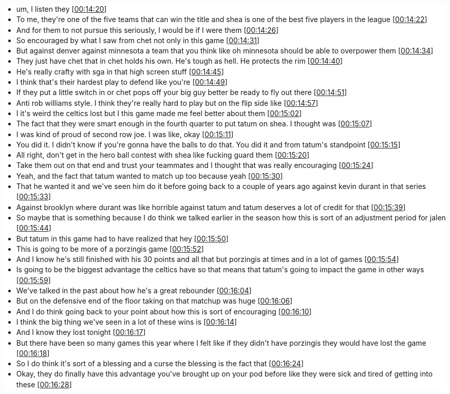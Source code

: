 *  um, I listen they [[00:14:20](https://www.youtube.com/watch?v=7nLXmM3a0Vw&t=860.08s)]
*  To me, they're one of the five teams that can win the title and shea is one of the best five players in the league [[00:14:22](https://www.youtube.com/watch?v=7nLXmM3a0Vw&t=862.24s)]
*  And for them to not pursue this seriously, I would be if I were them [[00:14:26](https://www.youtube.com/watch?v=7nLXmM3a0Vw&t=866.72s)]
*  So encouraged by what I saw from chet not only in this game [[00:14:31](https://www.youtube.com/watch?v=7nLXmM3a0Vw&t=871.28s)]
*  But against denver against minnesota a team that you think like oh minnesota should be able to overpower them [[00:14:34](https://www.youtube.com/watch?v=7nLXmM3a0Vw&t=874.96s)]
*  They just have chet that in chet holds his own. He's tough as hell. He protects the rim [[00:14:40](https://www.youtube.com/watch?v=7nLXmM3a0Vw&t=880.32s)]
*  He's really crafty with sga in that high screen stuff [[00:14:45](https://www.youtube.com/watch?v=7nLXmM3a0Vw&t=885.2s)]
*  I think that's their hardest play to defend like you're [[00:14:49](https://www.youtube.com/watch?v=7nLXmM3a0Vw&t=889.0400000000001s)]
*  If they put a little switch in or chet pops off your big guy better be ready to fly out there [[00:14:51](https://www.youtube.com/watch?v=7nLXmM3a0Vw&t=891.84s)]
*  Anti rob williams style. I think they're really hard to play but on the flip side like [[00:14:57](https://www.youtube.com/watch?v=7nLXmM3a0Vw&t=897.82s)]
*  I it's weird the celtics lost but I this game made me feel better about them [[00:15:02](https://www.youtube.com/watch?v=7nLXmM3a0Vw&t=902.88s)]
*  The fact that they were smart enough in the fourth quarter to put tatum on shea. I thought was [[00:15:07](https://www.youtube.com/watch?v=7nLXmM3a0Vw&t=907.36s)]
*  I was kind of proud of second row joe. I was like, okay [[00:15:11](https://www.youtube.com/watch?v=7nLXmM3a0Vw&t=911.9200000000001s)]
*  You did it. I didn't know if you're gonna have the balls to do that. You did it and from tatum's standpoint [[00:15:15](https://www.youtube.com/watch?v=7nLXmM3a0Vw&t=915.12s)]
*  All right, don't get in the hero ball contest with shea like fucking guard them [[00:15:20](https://www.youtube.com/watch?v=7nLXmM3a0Vw&t=920.32s)]
*  Take them out on that end and trust your teammates and I thought that was really encouraging [[00:15:24](https://www.youtube.com/watch?v=7nLXmM3a0Vw&t=924.72s)]
*  Yeah, and the fact that tatum wanted to match up too because yeah [[00:15:30](https://www.youtube.com/watch?v=7nLXmM3a0Vw&t=930.24s)]
*  That he wanted it and we've seen him do it before going back to a couple of years ago against kevin durant in that series [[00:15:33](https://www.youtube.com/watch?v=7nLXmM3a0Vw&t=933.52s)]
*  Against brooklyn where durant was like horrible against tatum and tatum deserves a lot of credit for that [[00:15:39](https://www.youtube.com/watch?v=7nLXmM3a0Vw&t=939.04s)]
*  So maybe that is something because I do think we talked earlier in the season how this is sort of an adjustment period for jalen [[00:15:44](https://www.youtube.com/watch?v=7nLXmM3a0Vw&t=944.24s)]
*  But tatum in this game had to have realized that hey [[00:15:50](https://www.youtube.com/watch?v=7nLXmM3a0Vw&t=950.4s)]
*  This is going to be more of a porzingis game [[00:15:52](https://www.youtube.com/watch?v=7nLXmM3a0Vw&t=952.72s)]
*  And I know he's still finished with his 30 points and all that but porzingis at times and in a lot of games [[00:15:54](https://www.youtube.com/watch?v=7nLXmM3a0Vw&t=954.32s)]
*  Is going to be the biggest advantage the celtics have so that means that tatum's going to impact the game in other ways [[00:15:59](https://www.youtube.com/watch?v=7nLXmM3a0Vw&t=959.92s)]
*  We've talked in the past about how he's a great rebounder [[00:16:04](https://www.youtube.com/watch?v=7nLXmM3a0Vw&t=964.56s)]
*  But on the defensive end of the floor taking on that matchup was huge [[00:16:06](https://www.youtube.com/watch?v=7nLXmM3a0Vw&t=966.88s)]
*  And I do think going back to your point about how this is sort of encouraging [[00:16:10](https://www.youtube.com/watch?v=7nLXmM3a0Vw&t=970.4s)]
*  I think the big thing we've seen in a lot of these wins is [[00:16:14](https://www.youtube.com/watch?v=7nLXmM3a0Vw&t=974.48s)]
*  And I know they lost tonight [[00:16:17](https://www.youtube.com/watch?v=7nLXmM3a0Vw&t=977.76s)]
*  But there have been so many games this year where I felt like if they didn't have porzingis they would have lost the game [[00:16:18](https://www.youtube.com/watch?v=7nLXmM3a0Vw&t=978.8s)]
*  So I do think it's sort of a blessing and a curse the blessing is the fact that [[00:16:24](https://www.youtube.com/watch?v=7nLXmM3a0Vw&t=984.3199999999999s)]
*  Okay, they do finally have this advantage you've brought up on your pod before like they were sick and tired of getting into these [[00:16:28](https://www.youtube.com/watch?v=7nLXmM3a0Vw&t=988.88s)]